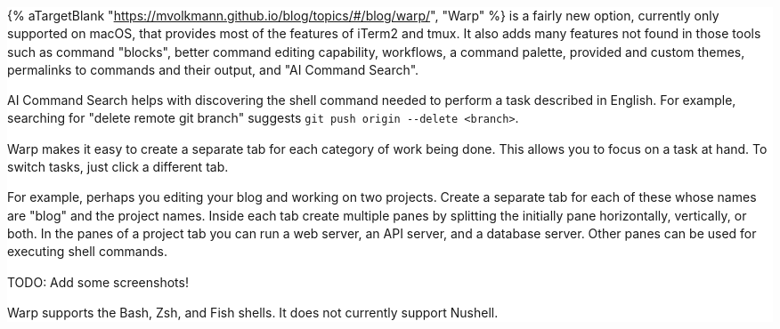 {% aTargetBlank "https://mvolkmann.github.io/blog/topics/#/blog/warp/",
"Warp" %} is a fairly new option, currently only supported on macOS,
that provides most of the features of iTerm2 and tmux.
It also adds many features not found in those tools such as
command "blocks", better command editing capability, workflows,
a command palette, provided and custom themes,
permalinks to commands and their output, and "AI Command Search".

AI Command Search helps with discovering the shell command needed
to perform a task described in English.
For example, searching for "delete remote git branch"
suggests `git push origin --delete <branch>`.

Warp makes it easy to create a separate tab
for each category of work being done.
This allows you to focus on a task at hand.
To switch tasks, just click a different tab.

For example, perhaps you editing your blog and working on two projects.
Create a separate tab for each of these whose names are "blog"
and the project names.
Inside each tab create multiple panes by splitting the initially pane
horizontally, vertically, or both.
In the panes of a project tab you can run a web server, an API server,
and a database server. Other panes can be used for executing shell commands.

TODO: Add some screenshots!

Warp supports the Bash, Zsh, and Fish shells.
It does not currently support Nushell.
